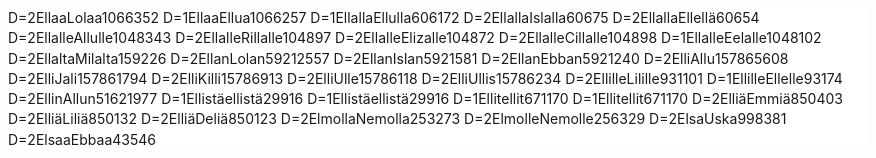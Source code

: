 <tr><td>D=2</td><td>Ellaa</td><td>Lolaa</td><td>1066</td><td>352</td></tr>

<tr><td>D=1</td><td>Ellaa</td><td>Ellua</td><td>1066</td><td>257</td></tr>

<tr><td>D=1</td><td>Ellalla</td><td>Ellulla</td><td>606</td><td>172</td></tr>

<tr><td>D=2</td><td>Ellalla</td><td>Islalla</td><td>606</td><td>75</td></tr>

<tr><td>D=2</td><td>Ellalla</td><td>Ellellä</td><td>606</td><td>54</td></tr>

<tr><td>D=2</td><td>Ellalle</td><td>Allulle</td><td>1048</td><td>343</td></tr>

<tr><td>D=2</td><td>Ellalle</td><td>Rillalle</td><td>1048</td><td>97</td></tr>

<tr><td>D=2</td><td>Ellalle</td><td>Elizalle</td><td>1048</td><td>72</td></tr>

<tr><td>D=2</td><td>Ellalle</td><td>Cillalle</td><td>1048</td><td>98</td></tr>

<tr><td>D=1</td><td>Ellalle</td><td>Eelalle</td><td>1048</td><td>102</td></tr>

<tr><td>D=2</td><td>Ellalta</td><td>Milalta</td><td>159</td><td>226</td></tr>

<tr><td>D=2</td><td>Ellan</td><td>Lolan</td><td>5921</td><td>2557</td></tr>

<tr><td>D=2</td><td>Ellan</td><td>Islan</td><td>5921</td><td>581</td></tr>

<tr><td>D=2</td><td>Ellan</td><td>Ebban</td><td>5921</td><td>240</td></tr>

<tr><td>D=2</td><td>Elli</td><td>Allu</td><td>15786</td><td>5608</td></tr>

<tr><td>D=2</td><td>Elli</td><td>Jali</td><td>15786</td><td>1794</td></tr>

<tr><td>D=2</td><td>Elli</td><td>Killi</td><td>15786</td><td>913</td></tr>

<tr><td>D=2</td><td>Elli</td><td>Ulle</td><td>15786</td><td>118</td></tr>

<tr><td>D=2</td><td>Elli</td><td>Ullis</td><td>15786</td><td>234</td></tr>

<tr><td>D=2</td><td>Ellille</td><td>Lilille</td><td>931</td><td>101</td></tr>

<tr><td>D=1</td><td>Ellille</td><td>Ellelle</td><td>931</td><td>74</td></tr>

<tr><td>D=2</td><td>Ellin</td><td>Allun</td><td>5162</td><td>1977</td></tr>

<tr><td>D=1</td><td>Ellistä</td><td>ellistä</td><td>299</td><td>16</td></tr>

<tr><td>D=1</td><td>Ellistä</td><td>ellistä</td><td>299</td><td>16</td></tr>

<tr><td>D=1</td><td>Ellit</td><td>ellit</td><td>671</td><td>170</td></tr>

<tr><td>D=1</td><td>Ellit</td><td>ellit</td><td>671</td><td>170</td></tr>

<tr><td>D=2</td><td>Elliä</td><td>Emmiä</td><td>850</td><td>403</td></tr>

<tr><td>D=2</td><td>Elliä</td><td>Liliä</td><td>850</td><td>132</td></tr>

<tr><td>D=2</td><td>Elliä</td><td>Deliä</td><td>850</td><td>123</td></tr>

<tr><td>D=2</td><td>Elmolla</td><td>Nemolla</td><td>253</td><td>273</td></tr>

<tr><td>D=2</td><td>Elmolle</td><td>Nemolle</td><td>256</td><td>329</td></tr>

<tr><td>D=2</td><td>Elsa</td><td>Uska</td><td>9983</td><td>81</td></tr>

<tr><td>D=2</td><td>Elsaa</td><td>Ebbaa</td><td>435</td><td>46</td></tr>
